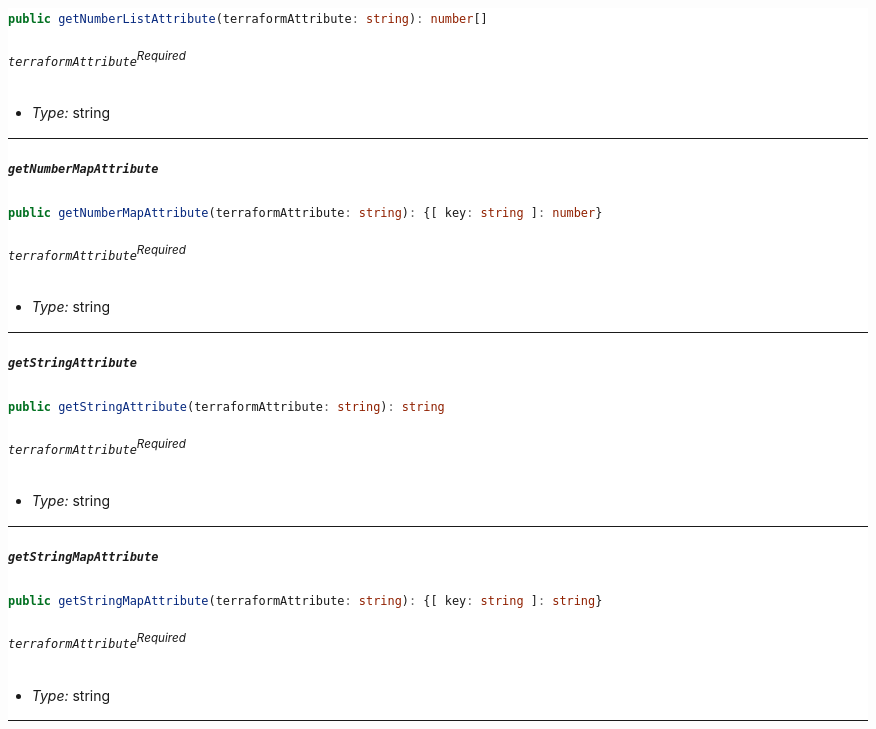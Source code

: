 ```typescript
public getNumberListAttribute(terraformAttribute: string): number[]
```

###### `terraformAttribute`<sup>Required</sup> <a name="terraformAttribute" id="@cdktf/aws-cdk.ebsVolume.EbsVolume.getNumberListAttribute.parameter.terraformAttribute"></a>

- *Type:* string

---

##### `getNumberMapAttribute` <a name="getNumberMapAttribute" id="@cdktf/aws-cdk.ebsVolume.EbsVolume.getNumberMapAttribute"></a>

```typescript
public getNumberMapAttribute(terraformAttribute: string): {[ key: string ]: number}
```

###### `terraformAttribute`<sup>Required</sup> <a name="terraformAttribute" id="@cdktf/aws-cdk.ebsVolume.EbsVolume.getNumberMapAttribute.parameter.terraformAttribute"></a>

- *Type:* string

---

##### `getStringAttribute` <a name="getStringAttribute" id="@cdktf/aws-cdk.ebsVolume.EbsVolume.getStringAttribute"></a>

```typescript
public getStringAttribute(terraformAttribute: string): string
```

###### `terraformAttribute`<sup>Required</sup> <a name="terraformAttribute" id="@cdktf/aws-cdk.ebsVolume.EbsVolume.getStringAttribute.parameter.terraformAttribute"></a>

- *Type:* string

---

##### `getStringMapAttribute` <a name="getStringMapAttribute" id="@cdktf/aws-cdk.ebsVolume.EbsVolume.getStringMapAttribute"></a>

```typescript
public getStringMapAttribute(terraformAttribute: string): {[ key: string ]: string}
```

###### `terraformAttribute`<sup>Required</sup> <a name="terraformAttribute" id="@cdktf/aws-cdk.ebsVolume.EbsVolume.getStringMapAttribute.parameter.terraformAttribute"></a>

- *Type:* string

---
